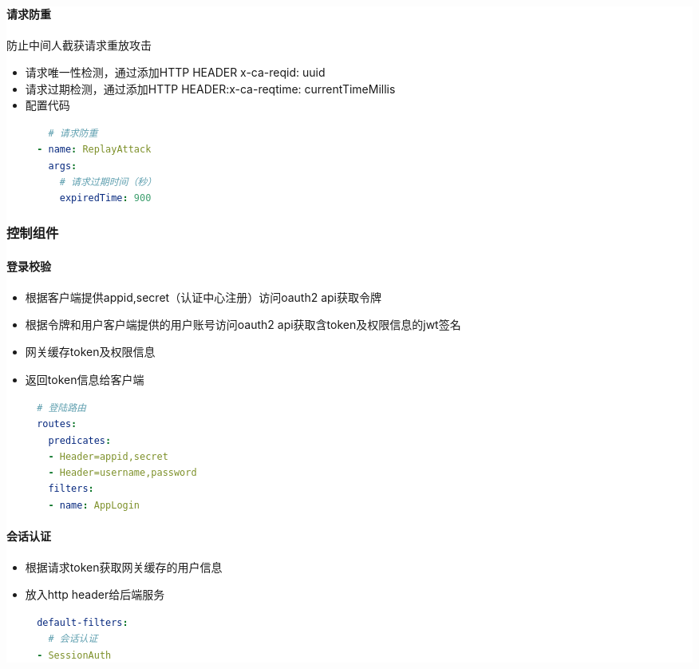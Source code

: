 #### 请求防重

防止中间人截获请求重放攻击

  - 请求唯一性检测，通过添加HTTP HEADER x-ca-reqid: uuid
  &nbsp;
  - 请求过期检测，通过添加HTTP HEADER:x-ca-reqtime: currentTimeMillis
  &nbsp;
  - 配置代码
    ```yaml
        # 请求防重
      - name: ReplayAttack
        args:
          # 请求过期时间（秒）
          expiredTime: 900
    ```

### 控制组件

#### 登录校验

  - 根据客户端提供appid,secret（认证中心注册）访问oauth2 api获取令牌

  - 根据令牌和用户客户端提供的用户账号访问oauth2 api获取含token及权限信息的jwt签名
  
  - 网关缓存token及权限信息
  
  - 返回token信息给客户端

    ```yaml
      # 登陆路由
      routes:
        predicates:
        - Header=appid,secret
        - Header=username,password
        filters:
        - name: AppLogin
    ```

#### 会话认证

  - 根据请求token获取网关缓存的用户信息
  
  - 放入http header给后端服务
  
    ```yaml
      default-filters:
        # 会话认证
      - SessionAuth
    ```
